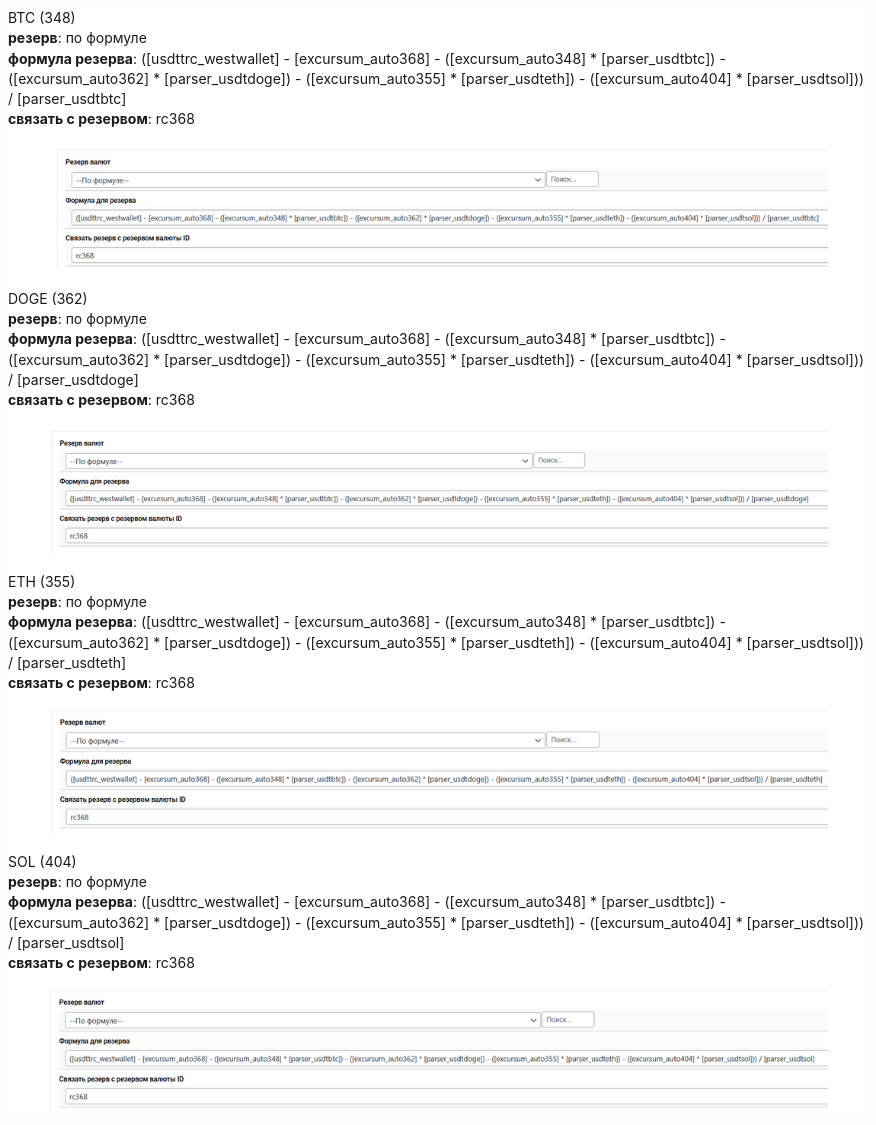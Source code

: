 BTC (348)\
**резерв**: по формуле\
**формула резерва**: (\[usdttrc\_westwallet] - \[excursum\_auto368] - (\[excursum\_auto348] \* \[parser\_usdtbtc]) - (\[excursum\_auto362] \* \[parser\_usdtdoge]) - (\[excursum\_auto355] \* \[parser\_usdteth]) - (\[excursum\_auto404] \* \[parser\_usdtsol])) / \[parser\_usdtbtc]\
**связать с резервом**: rc368

<figure><img src="../../../../.gitbook/assets/image (890).png" alt=""><figcaption></figcaption></figure>

DOGE (362)\
**резерв**: по формуле\
**формула резерва**: (\[usdttrc\_westwallet] - \[excursum\_auto368] - (\[excursum\_auto348] \* \[parser\_usdtbtc]) - (\[excursum\_auto362] \* \[parser\_usdtdoge]) - (\[excursum\_auto355] \* \[parser\_usdteth]) - (\[excursum\_auto404] \* \[parser\_usdtsol])) / \[parser\_usdtdoge]\
**связать с резервом**: rc368

<figure><img src="../../../../.gitbook/assets/image (1042).png" alt=""><figcaption></figcaption></figure>

ETH (355)\
**резерв**: по формуле\
**формула резерва**: (\[usdttrc\_westwallet] - \[excursum\_auto368] - (\[excursum\_auto348] \* \[parser\_usdtbtc]) - (\[excursum\_auto362] \* \[parser\_usdtdoge]) - (\[excursum\_auto355] \* \[parser\_usdteth]) - (\[excursum\_auto404] \* \[parser\_usdtsol])) / \[parser\_usdteth]\
**связать с резервом**: rc368

<figure><img src="../../../../.gitbook/assets/image (1249).png" alt=""><figcaption></figcaption></figure>

SOL (404)\
**резерв**: по формуле\
**формула резерва**: (\[usdttrc\_westwallet] - \[excursum\_auto368] - (\[excursum\_auto348] \* \[parser\_usdtbtc]) - (\[excursum\_auto362] \* \[parser\_usdtdoge]) - (\[excursum\_auto355] \* \[parser\_usdteth]) - (\[excursum\_auto404] \* \[parser\_usdtsol])) / \[parser\_usdtsol]\
**связать с резервом**: rc368

<figure><img src="../../../../.gitbook/assets/image (1003).png" alt=""><figcaption></figcaption></figure>
